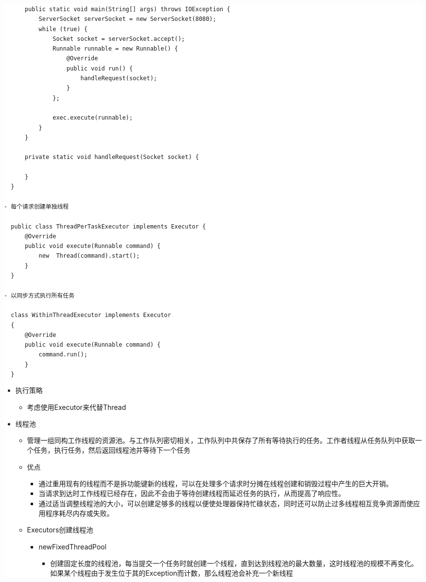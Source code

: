 	      public static void main(String[] args) throws IOException {
	          ServerSocket serverSocket = new ServerSocket(8080);
	          while (true) {
	              Socket socket = serverSocket.accept();
	              Runnable runnable = new Runnable() {
	                  @Override
	                  public void run() {
	                      handleRequest(socket);
	                  }
	              };
	  
	              exec.execute(runnable);
	          }
	      }
	  
	      private static void handleRequest(Socket socket) {
	  
	      }
	  }

	- 每个请求创建单独线程

	  public class ThreadPerTaskExecutor implements Executor {
	      @Override
	      public void execute(Runnable command) {
	          new  Thread(command).start();
	      }
	  }

	- 以同步方式执行所有任务

	  class WithinThreadExecutor implements Executor
	  {
	      @Override
	      public void execute(Runnable command) {
	          command.run();
	      }
	  }

- 执行策略

	- 考虑使用Executor来代替Thread

- 线程池

	- 管理一组同构工作线程的资源池。与工作队列密切相关，工作队列中共保存了所有等待执行的任务。工作者线程从任务队列中获取一个任务，执行任务，然后返回线程池并等待下一个任务
	- 优点

		- 通过重用现有的线程而不是拆功能键新的线程，可以在处理多个请求时分摊在线程创建和销毁过程中产生的巨大开销。
		- 当请求到达时工作线程已经存在，因此不会由于等待创建线程而延迟任务的执行，从而提高了响应性。
		- 通过适当调整线程池的大小，可以创建足够多的线程以便使处理器保持忙碌状态，同时还可以防止过多线程相互竞争资源而使应用程序耗尽内存或失败。

	- Executors创建线程池

		- newFixedThreadPool

			- 创建固定长度的线程池，每当提交一个任务时就创建一个线程，直到达到线程池的最大数量，这时线程池的规模不再变化。如果某个线程由于发生位于其的Exception而计数，那么线程池会补充一个新线程
